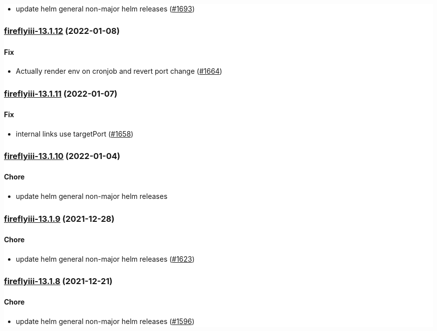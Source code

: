 * update helm general non-major helm releases ([#1693](https://github.com/truecharts/apps/issues/1693))



<a name="fireflyiii-13.1.12"></a>
### [fireflyiii-13.1.12](https://github.com/truecharts/apps/compare/fireflyiii-13.1.11...fireflyiii-13.1.12) (2022-01-08)

#### Fix

* Actually render env on cronjob and revert port change ([#1664](https://github.com/truecharts/apps/issues/1664))



<a name="fireflyiii-13.1.11"></a>
### [fireflyiii-13.1.11](https://github.com/truecharts/apps/compare/fireflyiii-13.1.10...fireflyiii-13.1.11) (2022-01-07)

#### Fix

* internal links use targetPort ([#1658](https://github.com/truecharts/apps/issues/1658))



<a name="fireflyiii-13.1.10"></a>
### [fireflyiii-13.1.10](https://github.com/truecharts/apps/compare/fireflyiii-13.1.9...fireflyiii-13.1.10) (2022-01-04)

#### Chore

* update helm general non-major helm releases



<a name="fireflyiii-13.1.9"></a>
### [fireflyiii-13.1.9](https://github.com/truecharts/apps/compare/fireflyiii-13.1.8...fireflyiii-13.1.9) (2021-12-28)

#### Chore

* update helm general non-major helm releases ([#1623](https://github.com/truecharts/apps/issues/1623))



<a name="fireflyiii-13.1.8"></a>
### [fireflyiii-13.1.8](https://github.com/truecharts/apps/compare/fireflyiii-13.1.7...fireflyiii-13.1.8) (2021-12-21)

#### Chore

* update helm general non-major helm releases ([#1596](https://github.com/truecharts/apps/issues/1596))
